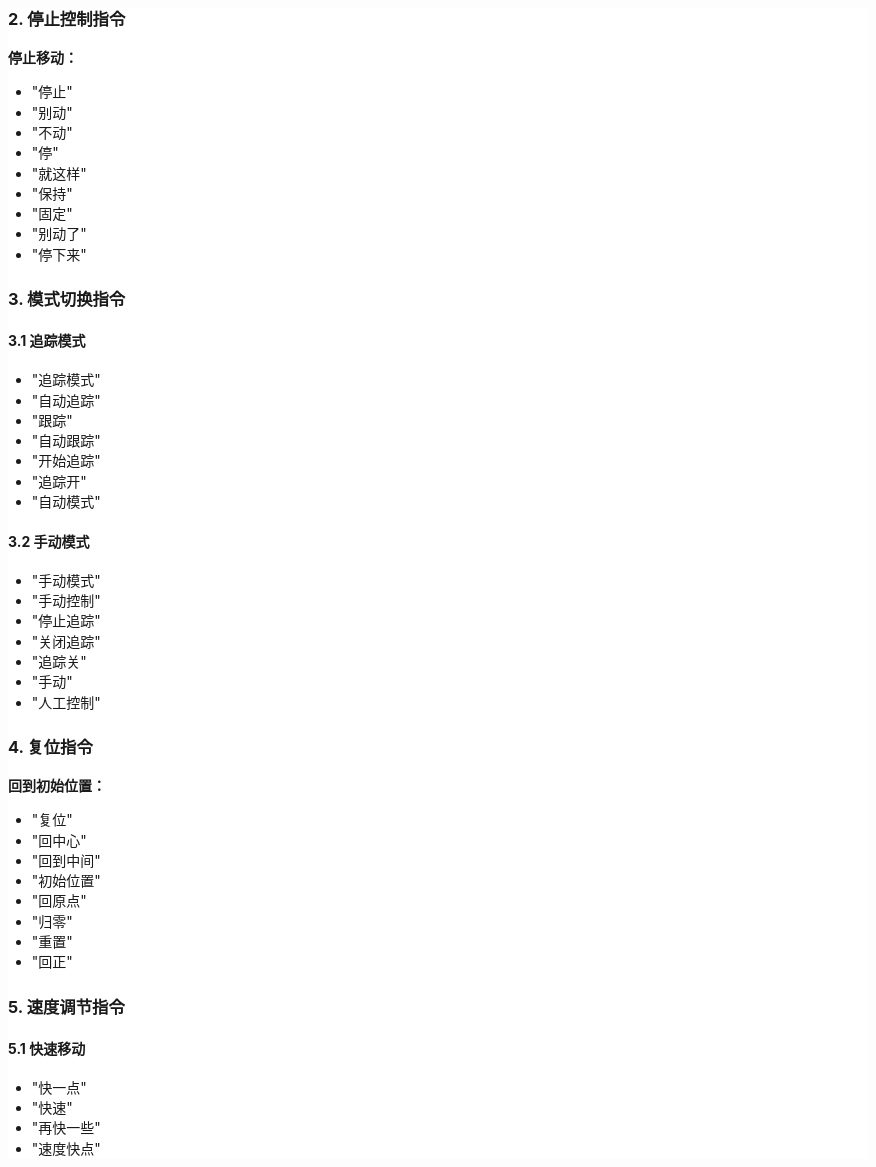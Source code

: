 ### 2. 停止控制指令

**停止移动：**
- "停止"
- "别动"
- "不动"
- "停"
- "就这样"
- "保持"
- "固定"
- "别动了"
- "停下来"

### 3. 模式切换指令

#### 3.1 追踪模式
- "追踪模式"
- "自动追踪"
- "跟踪"
- "自动跟踪"
- "开始追踪"
- "追踪开"
- "自动模式"

#### 3.2 手动模式
- "手动模式"
- "手动控制"
- "停止追踪"
- "关闭追踪"
- "追踪关"
- "手动"
- "人工控制"

### 4. 复位指令

**回到初始位置：**
- "复位"
- "回中心"
- "回到中间"
- "初始位置"
- "回原点"
- "归零"
- "重置"
- "回正"

### 5. 速度调节指令

#### 5.1 快速移动
- "快一点"
- "快速"
- "再快一些"
- "速度快点"
